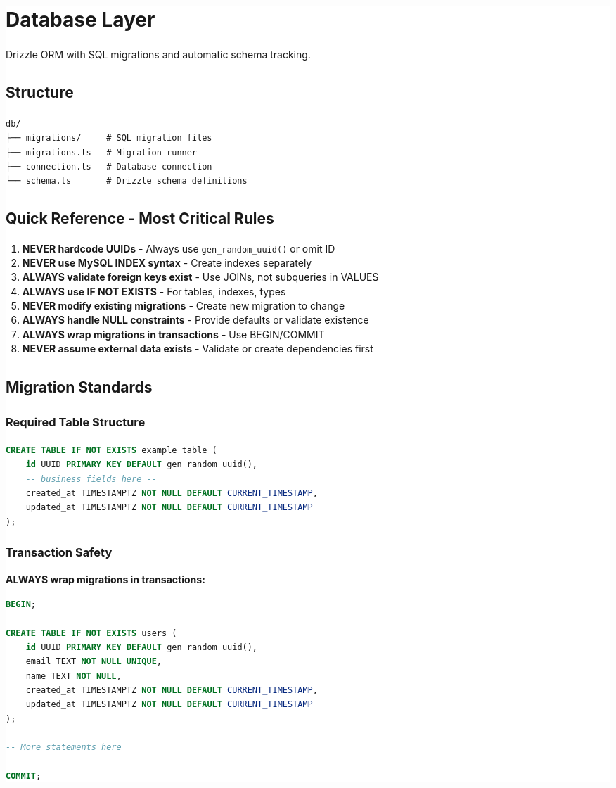 # Database Layer

Drizzle ORM with SQL migrations and automatic schema tracking.

## Structure

```
db/
├── migrations/     # SQL migration files
├── migrations.ts   # Migration runner
├── connection.ts   # Database connection
└── schema.ts       # Drizzle schema definitions
```

## Quick Reference - Most Critical Rules

1. **NEVER hardcode UUIDs** - Always use `gen_random_uuid()` or omit ID
2. **NEVER use MySQL INDEX syntax** - Create indexes separately
3. **ALWAYS validate foreign keys exist** - Use JOINs, not subqueries in VALUES
4. **ALWAYS use IF NOT EXISTS** - For tables, indexes, types
5. **NEVER modify existing migrations** - Create new migration to change
6. **ALWAYS handle NULL constraints** - Provide defaults or validate existence
7. **ALWAYS wrap migrations in transactions** - Use BEGIN/COMMIT
8. **NEVER assume external data exists** - Validate or create dependencies first

## Migration Standards

### Required Table Structure

```sql
CREATE TABLE IF NOT EXISTS example_table (
    id UUID PRIMARY KEY DEFAULT gen_random_uuid(),
    -- business fields here --
    created_at TIMESTAMPTZ NOT NULL DEFAULT CURRENT_TIMESTAMP,
    updated_at TIMESTAMPTZ NOT NULL DEFAULT CURRENT_TIMESTAMP
);
```

### Transaction Safety

**ALWAYS wrap migrations in transactions:**

```sql
BEGIN;

CREATE TABLE IF NOT EXISTS users (
    id UUID PRIMARY KEY DEFAULT gen_random_uuid(),
    email TEXT NOT NULL UNIQUE,
    name TEXT NOT NULL,
    created_at TIMESTAMPTZ NOT NULL DEFAULT CURRENT_TIMESTAMP,
    updated_at TIMESTAMPTZ NOT NULL DEFAULT CURRENT_TIMESTAMP
);

-- More statements here

COMMIT;
```
